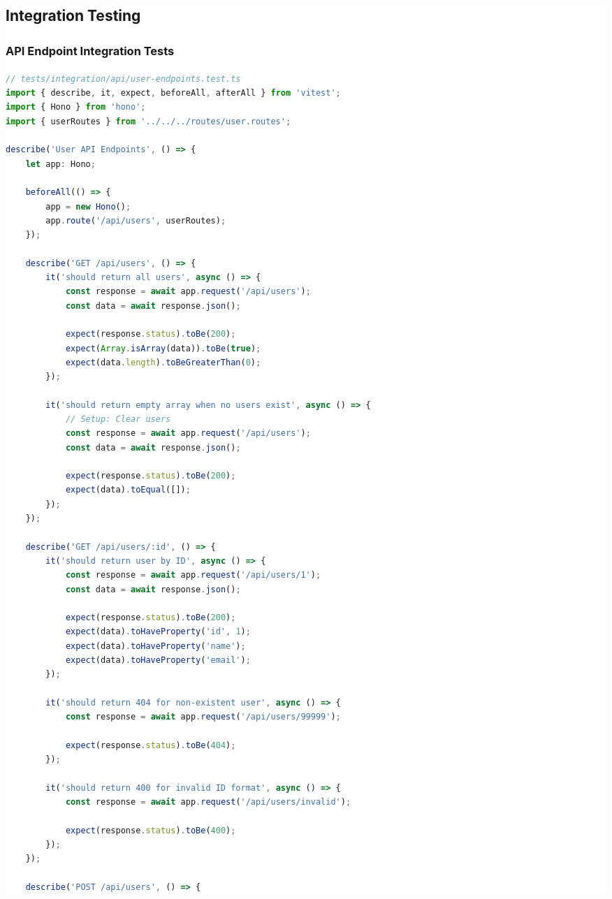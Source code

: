 ## Integration Testing

### API Endpoint Integration Tests

```typescript
// tests/integration/api/user-endpoints.test.ts
import { describe, it, expect, beforeAll, afterAll } from 'vitest';
import { Hono } from 'hono';
import { userRoutes } from '../../../routes/user.routes';

describe('User API Endpoints', () => {
	let app: Hono;

	beforeAll(() => {
		app = new Hono();
		app.route('/api/users', userRoutes);
	});

	describe('GET /api/users', () => {
		it('should return all users', async () => {
			const response = await app.request('/api/users');
			const data = await response.json();

			expect(response.status).toBe(200);
			expect(Array.isArray(data)).toBe(true);
			expect(data.length).toBeGreaterThan(0);
		});

		it('should return empty array when no users exist', async () => {
			// Setup: Clear users
			const response = await app.request('/api/users');
			const data = await response.json();

			expect(response.status).toBe(200);
			expect(data).toEqual([]);
		});
	});

	describe('GET /api/users/:id', () => {
		it('should return user by ID', async () => {
			const response = await app.request('/api/users/1');
			const data = await response.json();

			expect(response.status).toBe(200);
			expect(data).toHaveProperty('id', 1);
			expect(data).toHaveProperty('name');
			expect(data).toHaveProperty('email');
		});

		it('should return 404 for non-existent user', async () => {
			const response = await app.request('/api/users/99999');

			expect(response.status).toBe(404);
		});

		it('should return 400 for invalid ID format', async () => {
			const response = await app.request('/api/users/invalid');

			expect(response.status).toBe(400);
		});
	});

	describe('POST /api/users', () => {
```